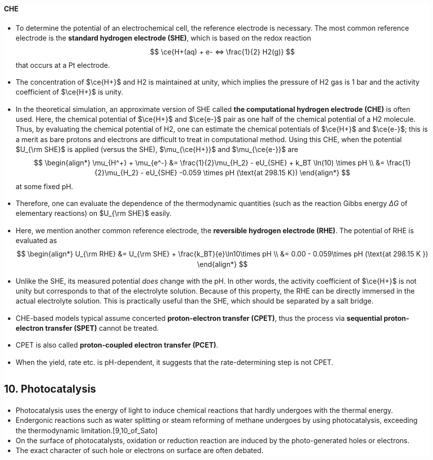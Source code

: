 #### CHE
* To determine the potential of an electrochemical cell, the reference electrode is necessary. The most common reference electrode is the **standard hydrogen electrode (SHE)**, which is based on the redox reaction
$$
\ce{H+(aq) + e- <=> \frac{1}{2} H2(g)}
$$
that occurs at a Pt electrode.
* The concentration of $\ce{H+}$ and H2 is maintained at unity, which implies the pressure of H2 gas is 1 bar and the activity coefficient of $\ce{H+}$ is unity.
* In the theoretical simulation, an approximate version of SHE called **the computational hydrogen electrode (CHE)** is often used. Here, the chemical potential of $\ce{H+}$ and $\ce{e-}$ pair as one half of the chemical potential of a H2 molecule. Thus, by evaluating the chemical potential of H2, one can estimate the chemical potentials of $\ce{H+}$ and $\ce{e-}$; this is a merit as bare protons and electrons are difficult to treat in computational method. Using this CHE, when the potential $U_{\rm SHE}$ is applied (versus the SHE), $\mu_{\ce{H+}}$ and $\mu_{\ce{e-}}$ are
$$
\begin{align*}
\mu_{H^+} + \mu_{e^-} 
&= \frac{1}{2}\mu_{H_2} - eU_{SHE} + k_BT \ln(10) \times pH \\
&= \frac{1}{2}\mu_{H_2} - eU_{SHE} -0.059 \times pH (\text{at 298.15 K})
\end{align*}
$$
at some fixed pH.
* Therefore, one can evaluate the dependence of the thermodynamic quantities (such as the reaction Gibbs energy $\Delta G$ of elementary reactions) on $U_{\rm SHE}$ easily.

* Here, we mention another common reference electrode, the **reversible hydrogen electrode (RHE)**. The potential of RHE is evaluated as
$$
\begin{align*}
U_{\rm RHE} 
&= U_{\rm SHE} + \frac{k_BT}{e}\ln10\times pH \\
&= 0.00 - 0.059\times pH (\text{at 298.15 K
})
\end{align*}
$$
* Unlike the SHE, its measured potential *does* change with the pH. In other words, the activity coefficient of $\ce{H+}$ is not unity but corresponds to that of the electrolyte solution. Because of this property, the RHE can be directly immersed in the actual electrolyte solution. This is practically useful than the SHE, which should be separated by a salt bridge.


* CHE-based models typical assume concerted **proton-electron transfer (CPET)**, thus the process via **sequential proton-electron transfer (SPET)** cannot be treated.
* CPET is also called **proton-coupled electron transfer (PCET)**.
* When the yield, rate etc. is pH-dependent, it suggests that the rate-determining step is not CPET.

## 10. Photocatalysis
* Photocatalysis uses the energy of light to induce chemical reactions that hardly undergoes with the thermal energy.
* Endergonic reactions such as water splitting or steam reforming of methane undergoes by using photocatalysis, exceeding the thermodynamic limitation.[9,10_of_Sato]
* On the surface of photocatalysts, oxidation or reduction reaction are induced by the photo-generated holes or electrons.
* The exact character of such hole or electrons on surface are often debated.
